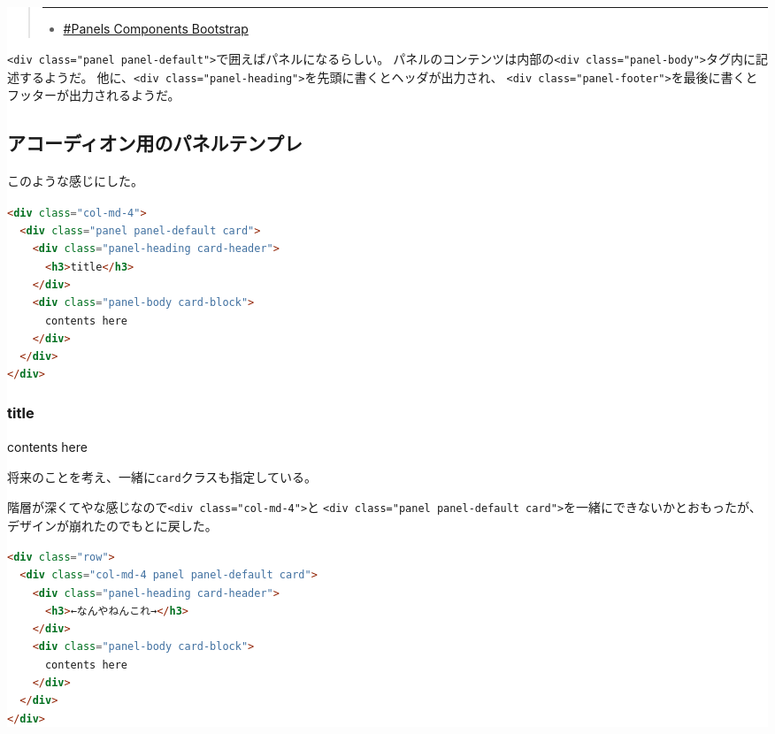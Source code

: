 > </div>
> 
> ---
> 
> * [#Panels Components Bootstrap](http://getbootstrap.com/components/#panels)

`<div class="panel panel-default">`で囲えばパネルになるらしい。
パネルのコンテンツは内部の`<div class="panel-body">`タグ内に記述するようだ。
他に、`<div class="panel-heading">`を先頭に書くとヘッダが出力され、
`<div class="panel-footer">`を最後に書くとフッターが出力されるようだ。

## アコーディオン用のパネルテンプレ

このような感じにした。

```html
<div class="col-md-4">
  <div class="panel panel-default card">
    <div class="panel-heading card-header">
      <h3>title</h3>
    </div>
    <div class="panel-body card-block">
      contents here
    </div>
  </div>
</div>
```
<div class="row">
  <div class="col-md-4">
    <div class="panel panel-default card">
      <div class="panel-heading card-header">
        <h3>title</h3>
      </div>
      <div class="panel-body card-block">
        contents here
      </div>
    </div>
  </div>
</div>

将来のことを考え、一緒に`card`クラスも指定している。

階層が深くてやな感じなので`<div class="col-md-4">`と
`<div class="panel panel-default card">`を一緒にできないかとおもったが、
デザインが崩れたのでもとに戻した。

```html
<div class="row">
  <div class="col-md-4 panel panel-default card">
    <div class="panel-heading card-header">
      <h3>←なんやねんこれ→</h3>
    </div>
    <div class="panel-body card-block">
      contents here
    </div>
  </div>
</div>
```
